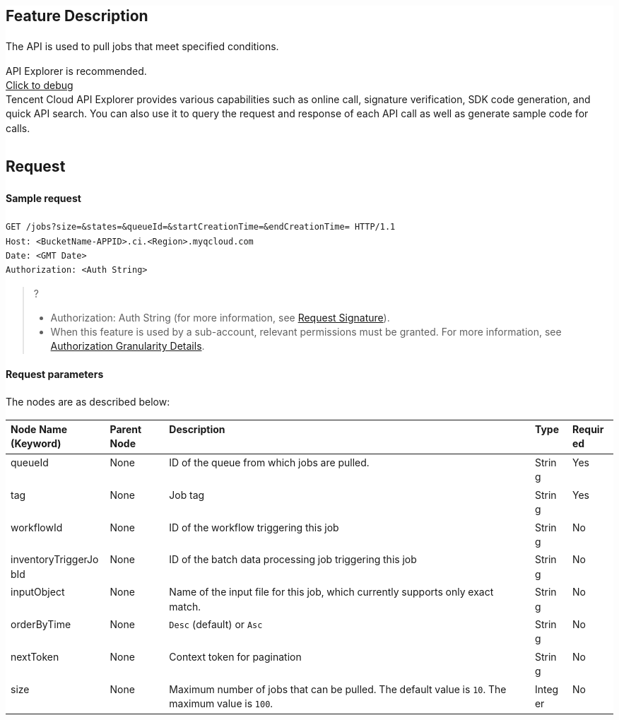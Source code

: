 ## Feature Description

The API is used to pull jobs that meet specified conditions.

<div class="rno-api-explorer">
    <div class="rno-api-explorer-inner">
        <div class="rno-api-explorer-hd">
            <div class="rno-api-explorer-title">
                API Explorer is recommended.
            </div>
            <a href="https://console.cloud.tencent.com/api/explorer?Product=cos&Version=2018-11-26&Action=CreateAnimationTemplate&SignVersion=" class="rno-api-explorer-btn" hotrep="doc.api.explorerbtn" target="_blank"><i class="rno-icon-explorer"></i>Click to debug</a>
        </div>
        <div class="rno-api-explorer-body">
            <div class="rno-api-explorer-cont">
                Tencent Cloud API Explorer provides various capabilities such as online call, signature verification, SDK code generation, and quick API search. You can also use it to query the request and response of each API call as well as generate sample code for calls.
            </div>
        </div>
    </div>
</div>



## Request

#### Sample request

```shell
GET /jobs?size=&states=&queueId=&startCreationTime=&endCreationTime= HTTP/1.1
Host: <BucketName-APPID>.ci.<Region>.myqcloud.com
Date: <GMT Date>
Authorization: <Auth String>

```

>?
> - Authorization: Auth String (for more information, see [Request Signature](https://intl.cloud.tencent.com/document/product/436/7778)).
> - When this feature is used by a sub-account, relevant permissions must be granted. For more information, see [Authorization Granularity Details](https://intl.cloud.tencent.com/document/product/1045/49896).
> 

#### Request parameters

The nodes are as described below:

| Node Name (Keyword) | Parent Node | Description | Type | Required |
| :----------------- | :----- | :----------------------------------------------------------- | :------ | :------- |
| queueId            | None     | ID of the queue from which jobs are pulled.                                     | String  | Yes       |
| tag | None | Job tag | String | Yes |
| workflowId      | None | ID of the workflow triggering this job                                                    | String | No       |
| inventoryTriggerJobId | None     | ID of the batch data processing job triggering this job                                                  | String  | No       |
| inputObject | None     | Name of the input file for this job, which currently supports only exact match. | String | No |
| orderByTime | None | `Desc` (default) or `Asc` | String | No |
| nextToken | None | Context token for pagination | String | No |
| size | None | Maximum number of jobs that can be pulled. The default value is `10`. The maximum value is `100`. | Integer | No |